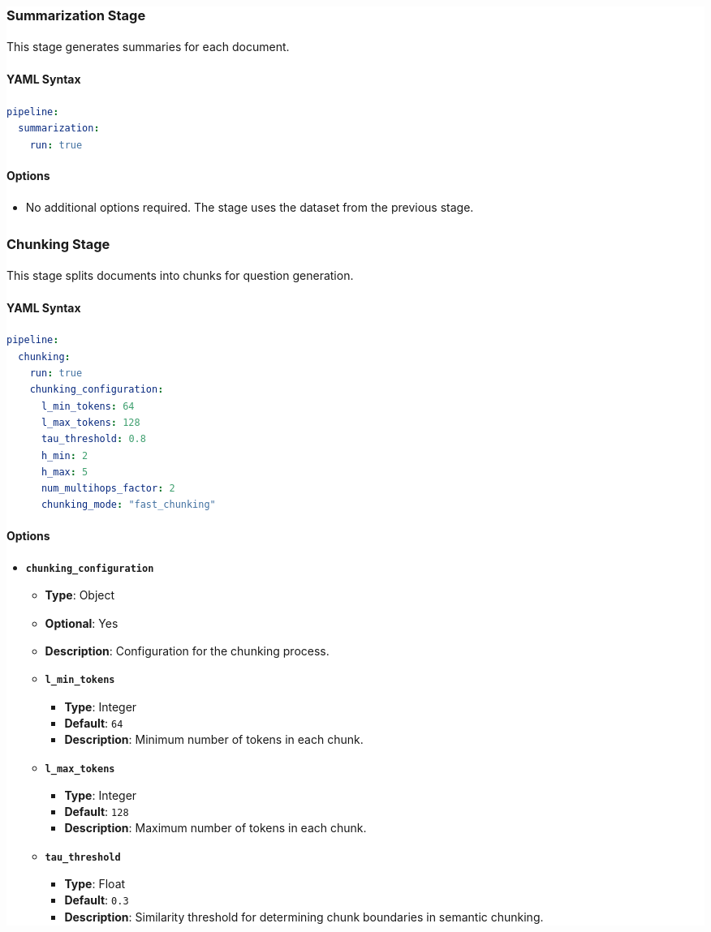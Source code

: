 ### Summarization Stage

This stage generates summaries for each document.

#### YAML Syntax
```yaml
pipeline:
  summarization:
    run: true
```

#### Options
- No additional options required. The stage uses the dataset from the previous stage.

### Chunking Stage

This stage splits documents into chunks for question generation.

#### YAML Syntax
```yaml
pipeline:
  chunking:
    run: true
    chunking_configuration:
      l_min_tokens: 64
      l_max_tokens: 128
      tau_threshold: 0.8
      h_min: 2
      h_max: 5
      num_multihops_factor: 2
      chunking_mode: "fast_chunking"
```

#### Options
- **`chunking_configuration`**  
  - **Type**: Object  
  - **Optional**: Yes  
  - **Description**: Configuration for the chunking process.

  - **`l_min_tokens`**  
    - **Type**: Integer  
    - **Default**: `64`  
    - **Description**: Minimum number of tokens in each chunk.

  - **`l_max_tokens`**  
    - **Type**: Integer  
    - **Default**: `128`  
    - **Description**: Maximum number of tokens in each chunk.

  - **`tau_threshold`**  
    - **Type**: Float  
    - **Default**: `0.3`  
    - **Description**: Similarity threshold for determining chunk boundaries in semantic chunking.
